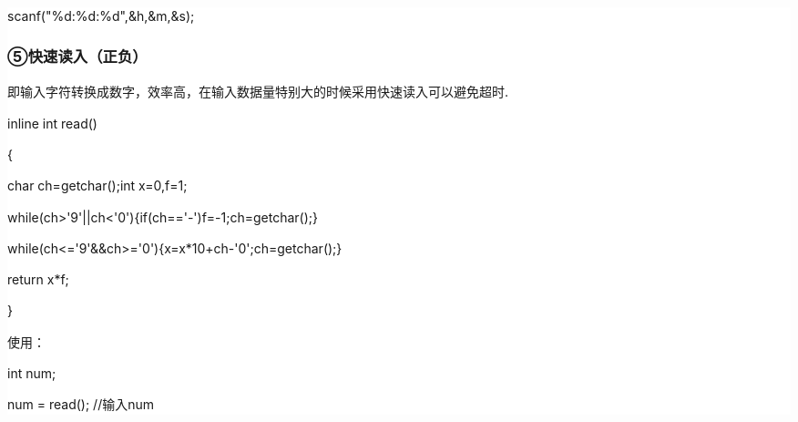 scanf("%d:%d:%d",&h,&m,&s);

###  ⑤快速读入（正负）

即输入字符转换成数字，效率高，在输入数据量特别大的时候采用快速读入可以避免超时.

inline int read()

{

char ch=getchar();int x=0,f=1;

while(ch>'9'||ch<'0'){if(ch=='-')f=-1;ch=getchar();}

while(ch<='9'&&ch>='0'){x=x*10+ch-'0';ch=getchar();}

return x*f;

}

使用：

int num;

num = read(); //输入num

  
  

  

